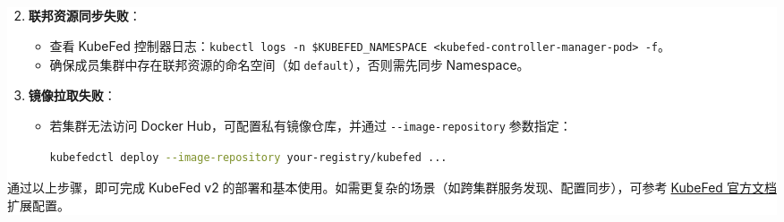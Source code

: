 2. **联邦资源同步失败**：
   - 查看 KubeFed 控制器日志：`kubectl logs -n $KUBEFED_NAMESPACE <kubefed-controller-manager-pod> -f`。
   - 确保成员集群中存在联邦资源的命名空间（如 `default`），否则需先同步 Namespace。

3. **镜像拉取失败**：
   - 若集群无法访问 Docker Hub，可配置私有镜像仓库，并通过 `--image-repository` 参数指定：
     ```bash
     kubefedctl deploy --image-repository your-registry/kubefed ...
     ```


通过以上步骤，即可完成 KubeFed v2 的部署和基本使用。如需更复杂的场景（如跨集群服务发现、配置同步），可参考 [KubeFed 官方文档](https://github.com/kubernetes-sigs/kubefed) 扩展配置。